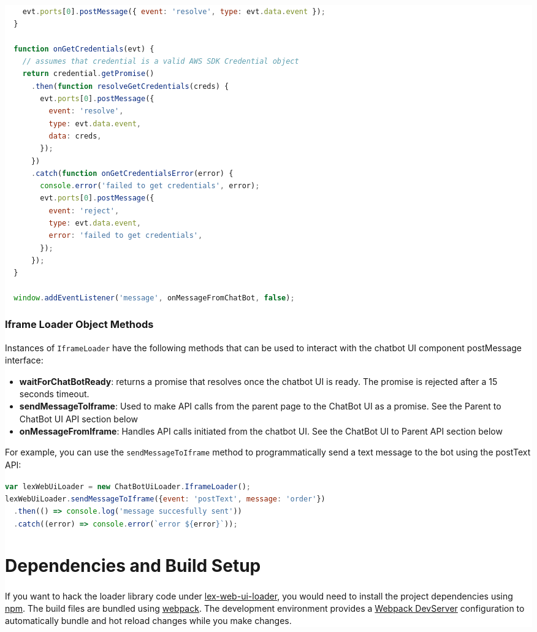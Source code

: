 ```javascript
    evt.ports[0].postMessage({ event: 'resolve', type: evt.data.event });
  }

  function onGetCredentials(evt) {
    // assumes that credential is a valid AWS SDK Credential object
    return credential.getPromise()
      .then(function resolveGetCredentials(creds) {
        evt.ports[0].postMessage({
          event: 'resolve',
          type: evt.data.event,
          data: creds,
        });
      })
      .catch(function onGetCredentialsError(error) {
        console.error('failed to get credentials', error);
        evt.ports[0].postMessage({
          event: 'reject',
          type: evt.data.event,
          error: 'failed to get credentials',
        });
      });
  }

  window.addEventListener('message', onMessageFromChatBot, false);
```

### Iframe Loader Object Methods
Instances of `IframeLoader` have the following methods that can be used
to interact with the chatbot UI component postMessage interface:
- **waitForChatBotReady**: returns a promise that resolves once the
chatbot UI is ready. The promise is rejected after a 15 seconds timeout.
- **sendMessageToIframe**: Used to make API calls from the parent
page to the ChatBot UI as a promise. See the Parent to ChatBot UI API
section below
- **onMessageFromIframe**: Handles API calls initiated from the chatbot
UI. See the ChatBot UI to Parent API section below

For example, you can use the `sendMessageToIframe` method to
programmatically send a text message to the bot using the postText API:
```javascript
var lexWebUiLoader = new ChatBotUiLoader.IframeLoader();
lexWebUiLoader.sendMessageToIframe({event: 'postText', message: 'order'})
  .then(() => console.log('message succesfully sent'))
  .catch((error) => console.error(`error ${error}`));
```

# Dependencies and Build Setup
If you want to hack the loader library code under
[lex-web-ui-loader](lex-web-ui-loader), you
would need to install the project dependencies using
[npm](https://www.npmjs.com/). The build files are bundled using
[webpack](https://webpack.js.org/). The development environment provides
a [Webpack DevServer](https://webpack.js.org/configuration/dev-server/)
configuration to automatically bundle and hot reload changes while you
make changes.
